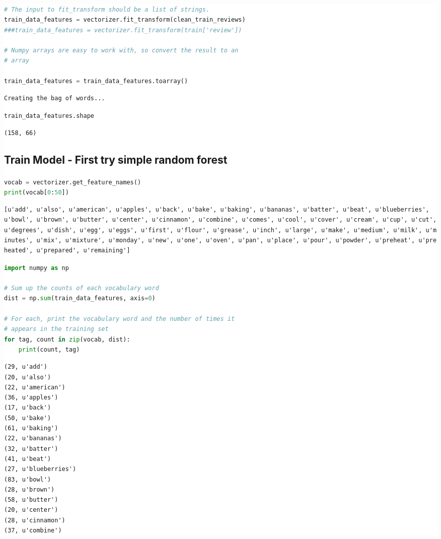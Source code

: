 ```python
# The input to fit_transform should be a list of strings.
train_data_features = vectorizer.fit_transform(clean_train_reviews)
###train_data_features = vectorizer.fit_transform(train['review'])

# Numpy arrays are easy to work with, so convert the result to an 
# array

train_data_features = train_data_features.toarray()
```

    Creating the bag of words...
    



```python
train_data_features.shape
```




    (158, 66)



## Train Model - First try simple random forest


```python
vocab = vectorizer.get_feature_names()
print(vocab[0:50])
```

    [u'add', u'also', u'american', u'apples', u'back', u'bake', u'baking', u'bananas', u'batter', u'beat', u'blueberries', u'bowl', u'brown', u'butter', u'center', u'cinnamon', u'combine', u'comes', u'cool', u'cover', u'cream', u'cup', u'cut', u'degrees', u'dish', u'egg', u'eggs', u'first', u'flour', u'grease', u'inch', u'large', u'make', u'medium', u'milk', u'minutes', u'mix', u'mixture', u'monday', u'new', u'one', u'oven', u'pan', u'place', u'pour', u'powder', u'preheat', u'preheated', u'prepared', u'remaining']



```python
import numpy as np

# Sum up the counts of each vocabulary word
dist = np.sum(train_data_features, axis=0)

# For each, print the vocabulary word and the number of times it 
# appears in the training set
for tag, count in zip(vocab, dist):
    print(count, tag)
```

    (29, u'add')
    (20, u'also')
    (22, u'american')
    (36, u'apples')
    (17, u'back')
    (50, u'bake')
    (61, u'baking')
    (22, u'bananas')
    (32, u'batter')
    (41, u'beat')
    (27, u'blueberries')
    (83, u'bowl')
    (28, u'brown')
    (58, u'butter')
    (20, u'center')
    (28, u'cinnamon')
    (37, u'combine')
